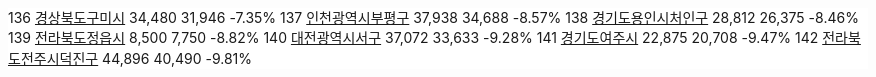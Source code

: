   <tr class="item">
    <td>136</td>
    <td><a href="/apt/경상북도구미시">경상북도구미시</a></td>
    <td>34,480</td>
    <td>31,946</td>
    <td>-7.35%</td>
  </tr>

  <tr class="item">
    <td>137</td>
    <td><a href="/apt/인천광역시부평구">인천광역시부평구</a></td>
    <td>37,938</td>
    <td>34,688</td>
    <td>-8.57%</td>
  </tr>

  <tr class="item">
    <td>138</td>
    <td><a href="/apt/경기도용인시처인구">경기도용인시처인구</a></td>
    <td>28,812</td>
    <td>26,375</td>
    <td>-8.46%</td>
  </tr>

  <tr class="item">
    <td>139</td>
    <td><a href="/apt/전라북도정읍시">전라북도정읍시</a></td>
    <td>8,500</td>
    <td>7,750</td>
    <td>-8.82%</td>
  </tr>

  <tr class="item">
    <td>140</td>
    <td><a href="/apt/대전광역시서구">대전광역시서구</a></td>
    <td>37,072</td>
    <td>33,633</td>
    <td>-9.28%</td>
  </tr>

  <tr class="item">
    <td>141</td>
    <td><a href="/apt/경기도여주시">경기도여주시</a></td>
    <td>22,875</td>
    <td>20,708</td>
    <td>-9.47%</td>
  </tr>

  <tr class="item">
    <td>142</td>
    <td><a href="/apt/전라북도전주시덕진구">전라북도전주시덕진구</a></td>
    <td>44,896</td>
    <td>40,490</td>
    <td>-9.81%</td>
  </tr>
